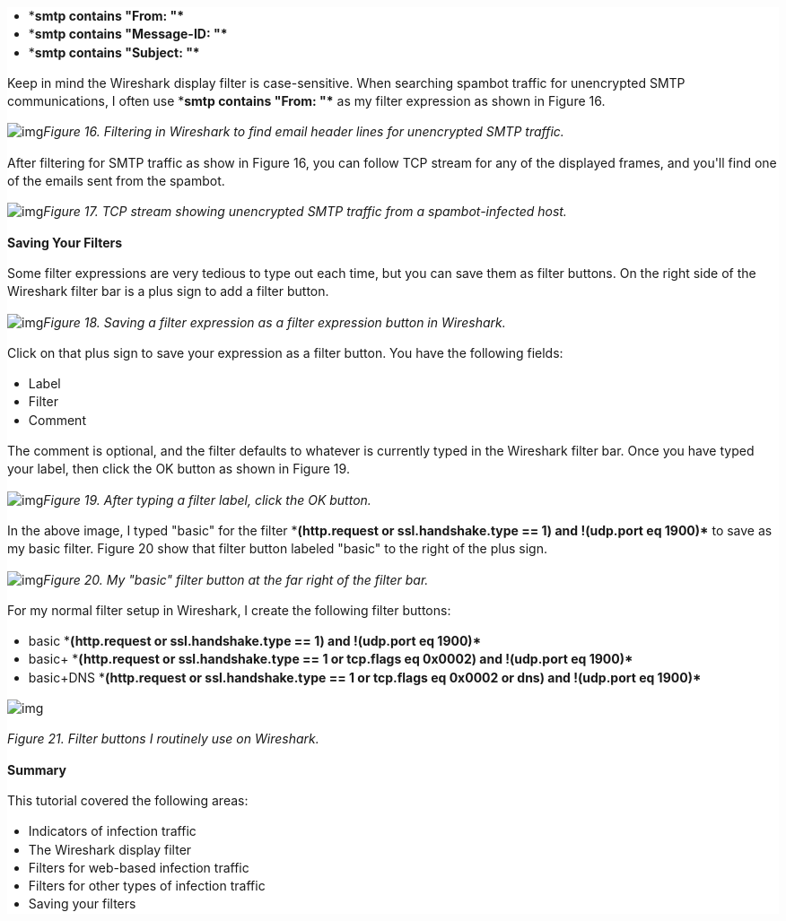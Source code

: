 - ***smtp contains "From: "\***
- ***smtp contains "Message-ID: "\***
- ***smtp contains "Subject: "\***

Keep in mind the Wireshark display filter is case-sensitive. When  searching spambot traffic for unencrypted SMTP communications, I often  use ***smtp contains "From: "\*** as my filter expression as shown in Figure 16.

![img](https://unit42.paloaltonetworks.com/wp-content/uploads/2019/01/Figure16.png)*Figure 16. Filtering in Wireshark to find email header lines for unencrypted SMTP traffic.*

After filtering for SMTP traffic as show in Figure 16, you can follow TCP stream for any of the displayed frames, and you'll find one of the  emails sent from the spambot.

![img](https://unit42.paloaltonetworks.com/wp-content/uploads/2019/01/Figure17.png)*Figure 17. TCP stream showing unencrypted SMTP traffic from a spambot-infected host.*

**Saving Your Filters**

Some filter expressions are very tedious to type out each time, but  you can save them as filter buttons. On the right side of the Wireshark  filter bar is a plus sign to add a filter button.

![img](https://unit42.paloaltonetworks.com/wp-content/uploads/2019/01/Figure18.png)*Figure 18. Saving a filter expression as a filter expression button in Wireshark.*

Click on that plus sign to save your expression as a filter button. You have the following fields:

- Label
- Filter
- Comment

The comment is optional, and the filter defaults to whatever is  currently typed in the Wireshark filter bar. Once you have typed your  label, then click the OK button as shown in Figure 19.

![img](https://unit42.paloaltonetworks.com/wp-content/uploads/2019/01/Figure19.png)*Figure 19. After typing a filter label, click the OK button.*

In the above image, I typed "basic" for the filter ***(http.request or ssl.handshake.type == 1) and !(udp.port eq 1900)\*** to save as my basic filter. Figure 20 show that filter button labeled "basic" to the right of the plus sign.

![img](https://unit42.paloaltonetworks.com/wp-content/uploads/2019/01/Figure20.png)*Figure 20. My "basic" filter button at the far right of the filter bar.*

For my normal filter setup in Wireshark, I create the following filter buttons:

- basic ***(http.request or ssl.handshake.type == 1) and !(udp.port eq 1900)\***
- basic+ ***(http.request or ssl.handshake.type == 1 or tcp.flags eq 0x0002) and !(udp.port eq 1900)\***
- basic+DNS ***(http.request or ssl.handshake.type == 1 or tcp.flags eq 0x0002 or dns) and !(udp.port eq 1900)\***

![img](https://unit42.paloaltonetworks.com/wp-content/uploads/2019/01/Figure21.png)

*Figure 21. Filter buttons I routinely use on Wireshark.*

**Summary**

This tutorial covered the following areas:

- Indicators of infection traffic
- The Wireshark display filter
- Filters for web-based infection traffic
- Filters for other types of infection traffic
- Saving your filters
